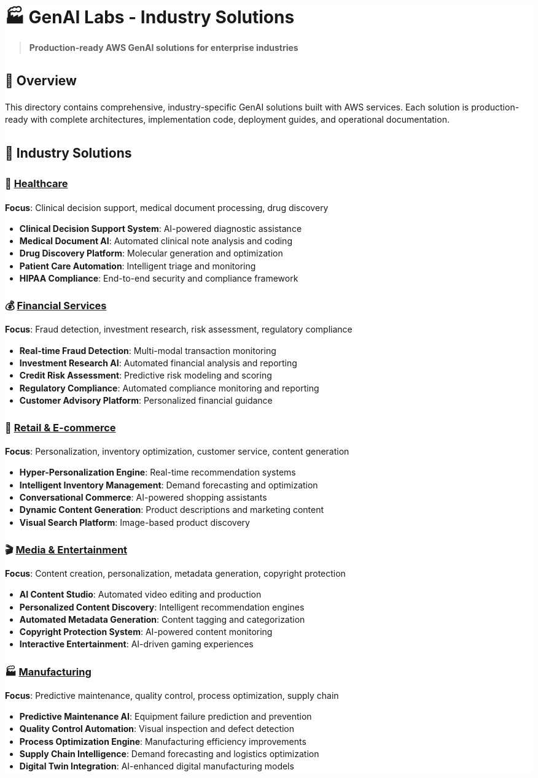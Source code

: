 # 🏭 GenAI Labs - Industry Solutions

> **Production-ready AWS GenAI solutions for enterprise industries**

## 🎯 Overview

This directory contains comprehensive, industry-specific GenAI solutions built with AWS services. Each solution is production-ready with complete architectures, implementation code, deployment guides, and operational documentation.

## 🏢 Industry Solutions

### 🏥 [Healthcare](./healthcare/)
**Focus**: Clinical decision support, medical document processing, drug discovery
- **Clinical Decision Support System**: AI-powered diagnostic assistance
- **Medical Document AI**: Automated clinical note analysis and coding
- **Drug Discovery Platform**: Molecular generation and optimization
- **Patient Care Automation**: Intelligent triage and monitoring
- **HIPAA Compliance**: End-to-end security and compliance framework

### 💰 [Financial Services](./financial-services/)
**Focus**: Fraud detection, investment research, risk assessment, regulatory compliance
- **Real-time Fraud Detection**: Multi-modal transaction monitoring
- **Investment Research AI**: Automated financial analysis and reporting
- **Credit Risk Assessment**: Predictive risk modeling and scoring
- **Regulatory Compliance**: Automated compliance monitoring and reporting
- **Customer Advisory Platform**: Personalized financial guidance

### 🛒 [Retail & E-commerce](./retail-ecommerce/)
**Focus**: Personalization, inventory optimization, customer service, content generation
- **Hyper-Personalization Engine**: Real-time recommendation systems
- **Intelligent Inventory Management**: Demand forecasting and optimization
- **Conversational Commerce**: AI-powered shopping assistants
- **Dynamic Content Generation**: Product descriptions and marketing content
- **Visual Search Platform**: Image-based product discovery

### 🎬 [Media & Entertainment](./media-entertainment/)
**Focus**: Content creation, personalization, metadata generation, copyright protection
- **AI Content Studio**: Automated video editing and production
- **Personalized Content Discovery**: Intelligent recommendation engines
- **Automated Metadata Generation**: Content tagging and categorization
- **Copyright Protection System**: AI-powered content monitoring
- **Interactive Entertainment**: AI-driven gaming experiences

### 🏭 [Manufacturing](./manufacturing/)
**Focus**: Predictive maintenance, quality control, process optimization, supply chain
- **Predictive Maintenance AI**: Equipment failure prediction and prevention
- **Quality Control Automation**: Visual inspection and defect detection
- **Process Optimization Engine**: Manufacturing efficiency improvements
- **Supply Chain Intelligence**: Demand forecasting and logistics optimization
- **Digital Twin Integration**: AI-enhanced digital manufacturing models
